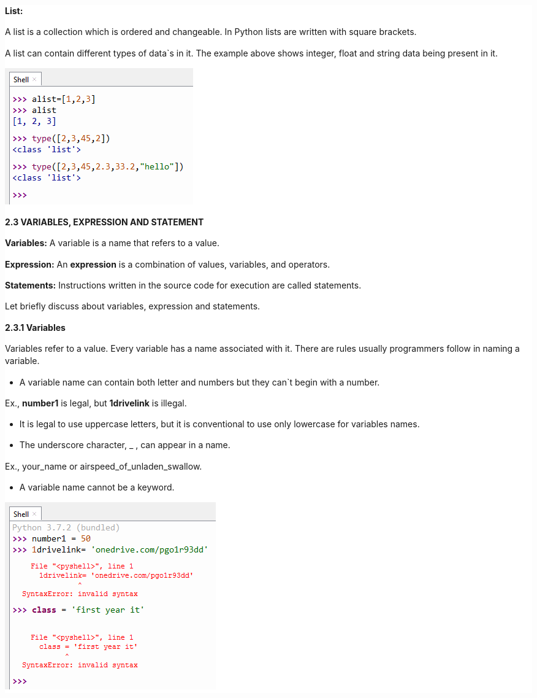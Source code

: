 **List:**

A list is a collection which is ordered and changeable. In Python lists are
written with square brackets.

A list can contain different types of data\`s in it. The example above shows
integer, float and string data being present in it.

![alt text](Unit2-img/2.2.6.png)

**2.3 VARIABLES, EXPRESSION AND STATEMENT**

**Variables:** A variable is a name that refers to a value.

**Expression:** An **expression** is a combination of values, variables, and
operators.

**Statements:** Instructions written in the source code for execution are called
statements.

Let briefly discuss about variables, expression and statements.

**2.3.1 Variables**

Variables refer to a value. Every variable has a name associated with it. There
are rules usually programmers follow in naming a variable.

-   A variable name can contain both letter and numbers but they can\`t begin
    with a number.

Ex., **number1** is legal, but **1drivelink** is illegal.

-   It is legal to use uppercase letters, but it is conventional to use only
    lowercase for variables names.

-   The underscore character, \_ , can appear in a name.

Ex., your_name or airspeed_of_unladen_swallow.

-   A variable name cannot be a keyword.

![alt text](Unit2-img/2.3.1.png)
